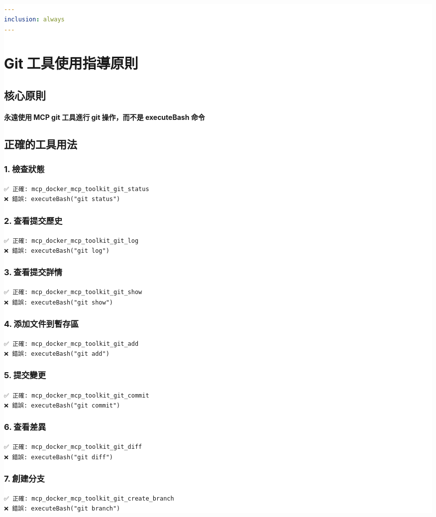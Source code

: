 ```yaml
---
inclusion: always
---
```


# Git 工具使用指導原則

## 核心原則
**永遠使用 MCP git 工具進行 git 操作，而不是 executeBash 命令**

## 正確的工具用法

### 1. 檢查狀態
```
✅ 正確: mcp_docker_mcp_toolkit_git_status
❌ 錯誤: executeBash("git status")
```

### 2. 查看提交歷史
```
✅ 正確: mcp_docker_mcp_toolkit_git_log
❌ 錯誤: executeBash("git log")
```

### 3. 查看提交詳情
```
✅ 正確: mcp_docker_mcp_toolkit_git_show
❌ 錯誤: executeBash("git show")
```

### 4. 添加文件到暫存區
```
✅ 正確: mcp_docker_mcp_toolkit_git_add
❌ 錯誤: executeBash("git add")
```

### 5. 提交變更
```
✅ 正確: mcp_docker_mcp_toolkit_git_commit
❌ 錯誤: executeBash("git commit")
```

### 6. 查看差異
```
✅ 正確: mcp_docker_mcp_toolkit_git_diff
❌ 錯誤: executeBash("git diff")
```

### 7. 創建分支
```
✅ 正確: mcp_docker_mcp_toolkit_git_create_branch
❌ 錯誤: executeBash("git branch")
```
